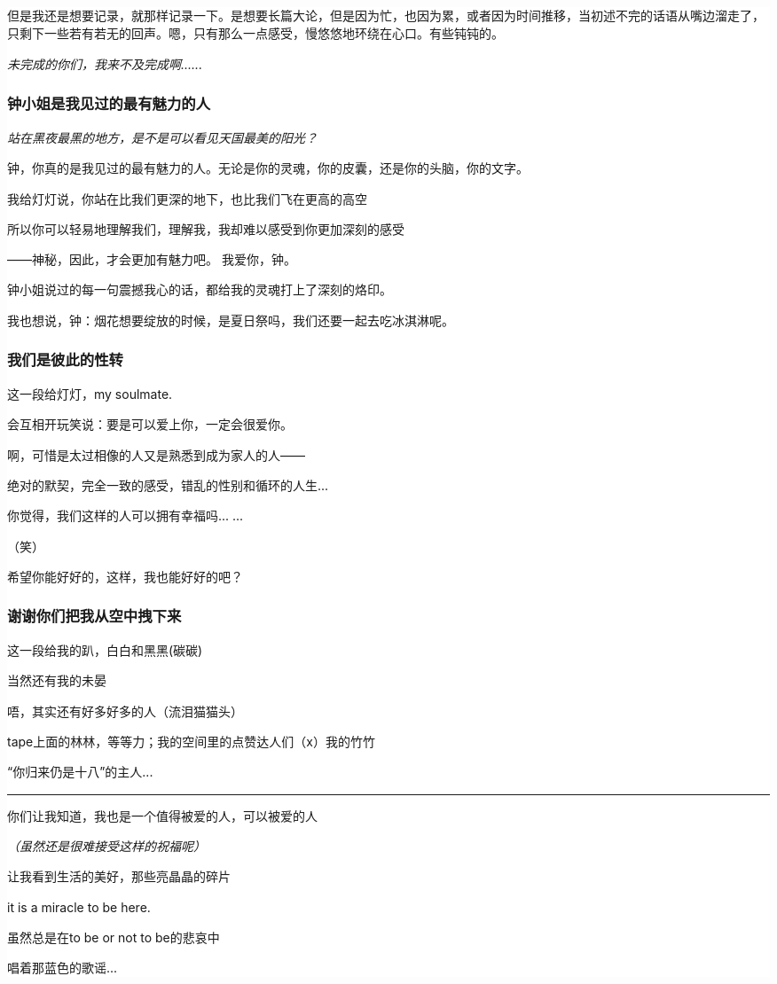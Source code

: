 但是我还是想要记录，就那样记录一下。是想要长篇大论，但是因为忙，也因为累，或者因为时间推移，当初述不完的话语从嘴边溜走了，只剩下一些若有若无的回声。嗯，只有那么一点感受，慢悠悠地环绕在心口。有些钝钝的。

*未完成的你们，我来不及完成啊......*

### 钟小姐是我见过的最有魅力的人

*站在黑夜最黑的地方，是不是可以看见天国最美的阳光？*

钟，你真的是我见过的最有魅力的人。无论是你的灵魂，你的皮囊，还是你的头脑，你的文字。

我给灯灯说，你站在比我们更深的地下，也比我们飞在更高的高空

所以你可以轻易地理解我们，理解我，我却难以感受到你更加深刻的感受

——神秘，因此，才会更加有魅力吧。 我爱你，钟。

钟小姐说过的每一句震撼我心的话，都给我的灵魂打上了深刻的烙印。

我也想说，钟：烟花想要绽放的时候，是夏日祭吗，我们还要一起去吃冰淇淋呢。

### 我们是彼此的性转

这一段给灯灯，my soulmate.

会互相开玩笑说：要是可以爱上你，一定会很爱你。

啊，可惜是太过相像的人又是熟悉到成为家人的人——

绝对的默契，完全一致的感受，错乱的性别和循环的人生...

你觉得，我们这样的人可以拥有幸福吗... ...

（笑）

希望你能好好的，这样，我也能好好的吧？

### 谢谢你们把我从空中拽下来

这一段给我的趴，白白和黑黑(碳碳)

当然还有我的未晏

唔，其实还有好多好多的人（流泪猫猫头）

tape上面的林林，等等力；我的空间里的点赞达人们（x）我的竹竹

“你归来仍是十八”的主人...

---

你们让我知道，我也是一个值得被爱的人，可以被爱的人

*（虽然还是很难接受这样的祝福呢）*

让我看到生活的美好，那些亮晶晶的碎片

it is a miracle to be here.

虽然总是在to be or not to be的悲哀中

唱着那蓝色的歌谣...
